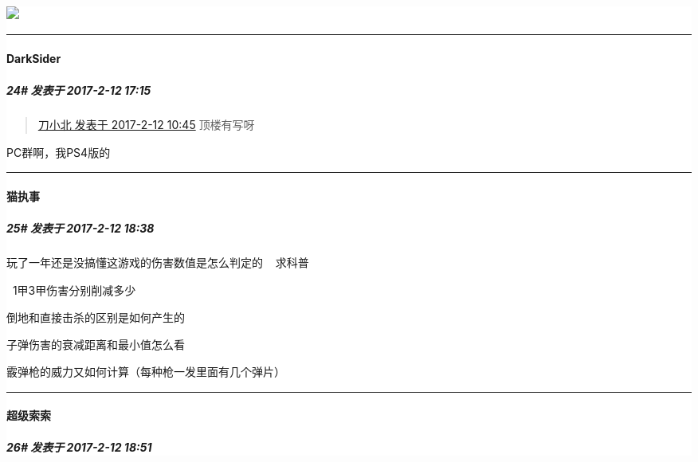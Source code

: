 






<img src="http://img.saraba1st.com/forum/201702/12/165316npxszsecddrpf9dc.jpg" referrerpolicy="no-referrer">












-----

####  DarkSider  
##### 24#       发表于 2017-2-12 17:15



<blockquote><a href="httphttps://bbs.saraba1st.com/2b/forum.php?mod=redirect&amp;amp;goto=findpost&amp;amp;pid=35186500&amp;amp;ptid=1476597" target="_blank">刀小北 发表于 2017-2-12 10:45</a>
顶楼有写呀</blockquote>
PC群啊，我PS4版的







-----

####  猫执事  
##### 25#       发表于 2017-2-12 18:38




玩了一年还是没搞懂这游戏的伤害数值是怎么判定的    求科普

  1甲3甲伤害分别削减多少  


倒地和直接击杀的区别是如何产生的


子弹伤害的衰减距离和最小值怎么看


霰弹枪的威力又如何计算（每种枪一发里面有几个弹片）







-----

####  超级索索  
##### 26#       发表于 2017-2-12 18:51

